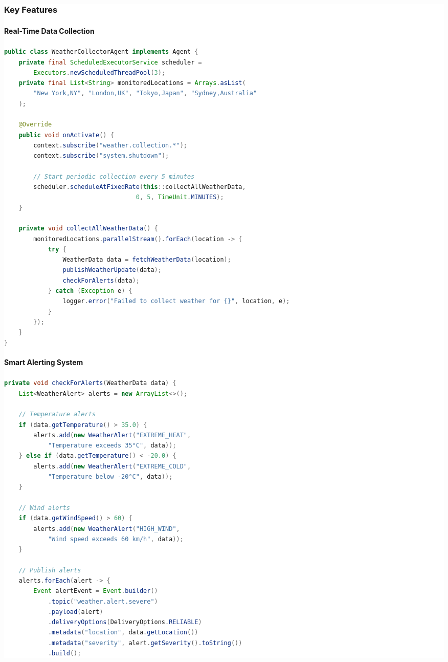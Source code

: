 ### Key Features

#### Real-Time Data Collection
```java
public class WeatherCollectorAgent implements Agent {
    private final ScheduledExecutorService scheduler = 
        Executors.newScheduledThreadPool(3);
    private final List<String> monitoredLocations = Arrays.asList(
        "New York,NY", "London,UK", "Tokyo,Japan", "Sydney,Australia"
    );
    
    @Override
    public void onActivate() {
        context.subscribe("weather.collection.*");
        context.subscribe("system.shutdown");
        
        // Start periodic collection every 5 minutes
        scheduler.scheduleAtFixedRate(this::collectAllWeatherData, 
                                    0, 5, TimeUnit.MINUTES);
    }
    
    private void collectAllWeatherData() {
        monitoredLocations.parallelStream().forEach(location -> {
            try {
                WeatherData data = fetchWeatherData(location);
                publishWeatherUpdate(data);
                checkForAlerts(data);
            } catch (Exception e) {
                logger.error("Failed to collect weather for {}", location, e);
            }
        });
    }
}
```

#### Smart Alerting System
```java
private void checkForAlerts(WeatherData data) {
    List<WeatherAlert> alerts = new ArrayList<>();
    
    // Temperature alerts
    if (data.getTemperature() > 35.0) {
        alerts.add(new WeatherAlert("EXTREME_HEAT", 
            "Temperature exceeds 35°C", data));
    } else if (data.getTemperature() < -20.0) {
        alerts.add(new WeatherAlert("EXTREME_COLD", 
            "Temperature below -20°C", data));
    }
    
    // Wind alerts
    if (data.getWindSpeed() > 60) {
        alerts.add(new WeatherAlert("HIGH_WIND", 
            "Wind speed exceeds 60 km/h", data));
    }
    
    // Publish alerts
    alerts.forEach(alert -> {
        Event alertEvent = Event.builder()
            .topic("weather.alert.severe")
            .payload(alert)
            .deliveryOptions(DeliveryOptions.RELIABLE)
            .metadata("location", data.getLocation())
            .metadata("severity", alert.getSeverity().toString())
            .build();
```